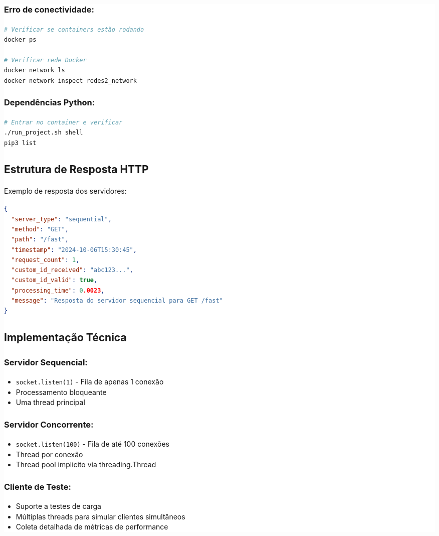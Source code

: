 ### Erro de conectividade:
```bash
# Verificar se containers estão rodando
docker ps

# Verificar rede Docker
docker network ls
docker network inspect redes2_network
```

### Dependências Python:
```bash
# Entrar no container e verificar
./run_project.sh shell
pip3 list
```

## Estrutura de Resposta HTTP

Exemplo de resposta dos servidores:
```json
{
  "server_type": "sequential",
  "method": "GET",
  "path": "/fast",
  "timestamp": "2024-10-06T15:30:45",
  "request_count": 1,
  "custom_id_received": "abc123...",
  "custom_id_valid": true,
  "processing_time": 0.0023,
  "message": "Resposta do servidor sequencial para GET /fast"
}
```

## Implementação Técnica

### Servidor Sequencial:
- `socket.listen(1)` - Fila de apenas 1 conexão
- Processamento bloqueante
- Uma thread principal

### Servidor Concorrente:
- `socket.listen(100)` - Fila de até 100 conexões
- Thread por conexão
- Thread pool implícito via threading.Thread

### Cliente de Teste:
- Suporte a testes de carga
- Múltiplas threads para simular clientes simultâneos
- Coleta detalhada de métricas de performance
